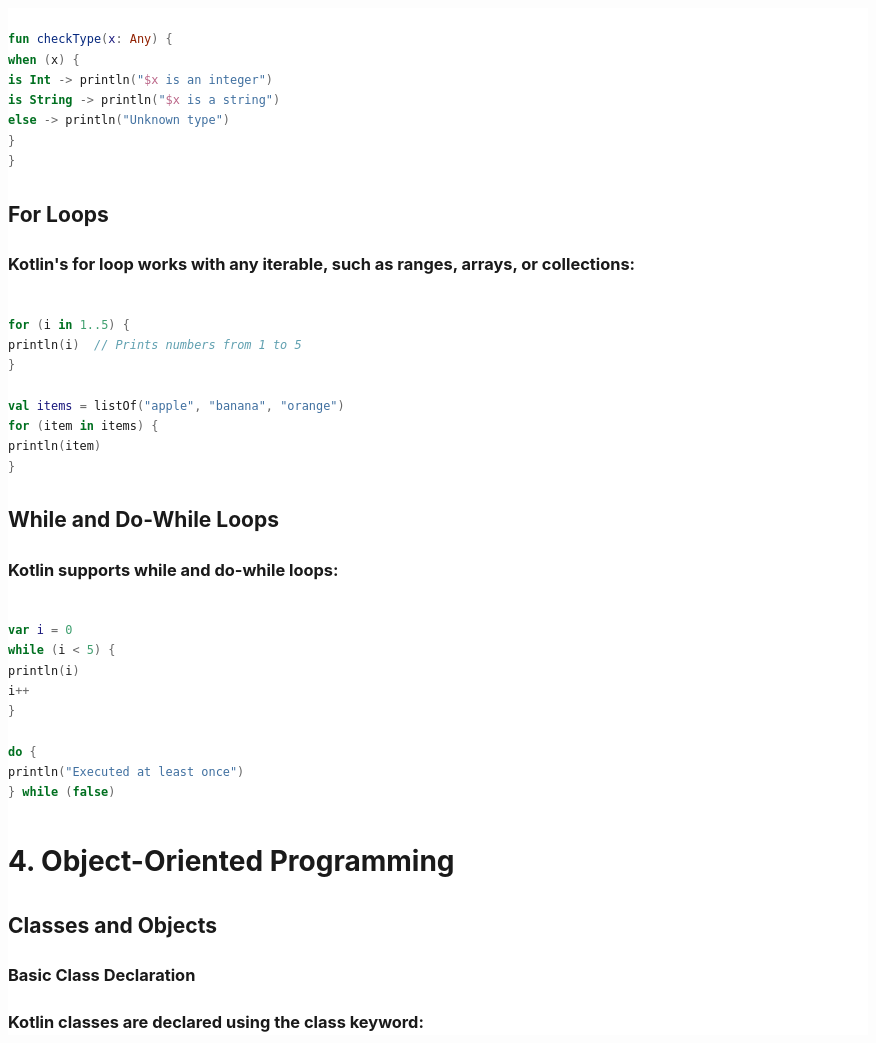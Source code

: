 ```kotlin

fun checkType(x: Any) {
when (x) {
is Int -> println("$x is an integer")
is String -> println("$x is a string")
else -> println("Unknown type")
}
}

```

## For Loops
### Kotlin's for loop works with any iterable, such as ranges, arrays, or collections:

``` kotlin

for (i in 1..5) {
println(i)  // Prints numbers from 1 to 5
}

val items = listOf("apple", "banana", "orange")
for (item in items) {
println(item)
}

```

## While and Do-While Loops
### Kotlin supports while and do-while loops:

``` kotlin

var i = 0
while (i < 5) {
println(i)
i++
}

do {
println("Executed at least once")
} while (false)
```

# 4. Object-Oriented Programming
## Classes and Objects
### Basic Class Declaration
### Kotlin classes are declared using the class keyword:
